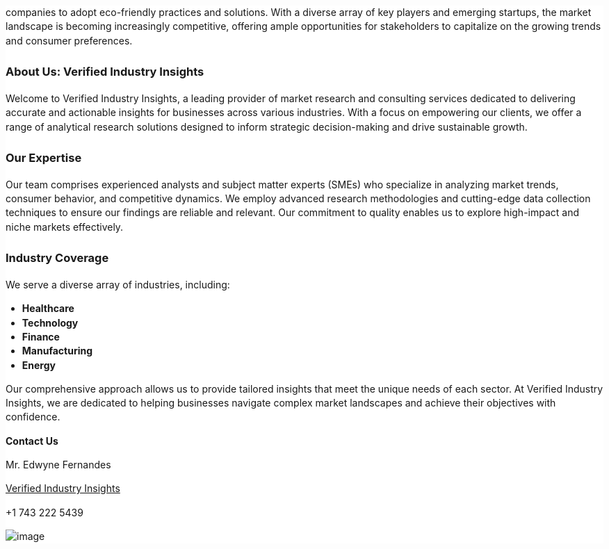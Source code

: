 companies to adopt eco-friendly practices and solutions. With a diverse array of key players and emerging startups, the market landscape is becoming increasingly competitive, offering ample opportunities for stakeholders to capitalize on the growing trends and consumer preferences.</p><h3>About Us: Verified Industry Insights</h3><p>Welcome to Verified Industry Insights, a leading provider of market research and consulting services dedicated to delivering accurate and actionable insights for businesses across various industries. With a focus on empowering our clients, we offer a range of analytical research solutions designed to inform strategic decision-making and drive sustainable growth.</p><h3>Our Expertise</h3><p>Our team comprises experienced analysts and subject matter experts (SMEs) who specialize in analyzing market trends, consumer behavior, and competitive dynamics. We employ advanced research methodologies and cutting-edge data collection techniques to ensure our findings are reliable and relevant. Our commitment to quality enables us to explore high-impact and niche markets effectively.</p><h3>Industry Coverage</h3><p>We serve a diverse array of industries, including:</p><ul><li><strong>Healthcare</strong></li><li><strong>Technology</strong></li><li><strong>Finance</strong></li><li><strong>Manufacturing</strong></li><li><strong>Energy</strong></li></ul><p>Our comprehensive approach allows us to provide tailored insights that meet the unique needs of each sector. At Verified Industry Insights, we are dedicated to helping businesses navigate complex market landscapes and achieve their objectives with confidence.</p><p><strong>Contact Us</strong></p><p>Mr. Edwyne Fernandes</p><p><a href="https://www.verifiedindustryinsights.com/">Verified Industry Insights</a></p><p>+1 743 222 5439</p>
![image](https://github.com/user-attachments/assets/2816f905-1a4f-4ad6-8443-a268f509f2e6)
